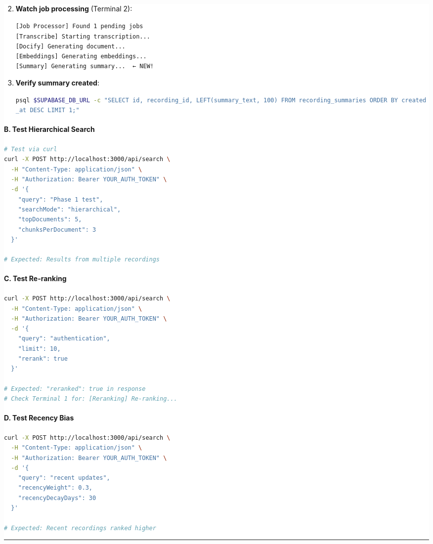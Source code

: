2. **Watch job processing** (Terminal 2):
   ```
   [Job Processor] Found 1 pending jobs
   [Transcribe] Starting transcription...
   [Docify] Generating document...
   [Embeddings] Generating embeddings...
   [Summary] Generating summary...  ← NEW!
   ```

3. **Verify summary created**:
   ```bash
   psql $SUPABASE_DB_URL -c "SELECT id, recording_id, LEFT(summary_text, 100) FROM recording_summaries ORDER BY created_at DESC LIMIT 1;"
   ```

#### B. Test Hierarchical Search

```bash
# Test via curl
curl -X POST http://localhost:3000/api/search \
  -H "Content-Type: application/json" \
  -H "Authorization: Bearer YOUR_AUTH_TOKEN" \
  -d '{
    "query": "Phase 1 test",
    "searchMode": "hierarchical",
    "topDocuments": 5,
    "chunksPerDocument": 3
  }'

# Expected: Results from multiple recordings
```

#### C. Test Re-ranking

```bash
curl -X POST http://localhost:3000/api/search \
  -H "Content-Type: application/json" \
  -H "Authorization: Bearer YOUR_AUTH_TOKEN" \
  -d '{
    "query": "authentication",
    "limit": 10,
    "rerank": true
  }'

# Expected: "reranked": true in response
# Check Terminal 1 for: [Reranking] Re-ranking...
```

#### D. Test Recency Bias

```bash
curl -X POST http://localhost:3000/api/search \
  -H "Content-Type: application/json" \
  -H "Authorization: Bearer YOUR_AUTH_TOKEN" \
  -d '{
    "query": "recent updates",
    "recencyWeight": 0.3,
    "recencyDecayDays": 30
  }'

# Expected: Recent recordings ranked higher
```

---